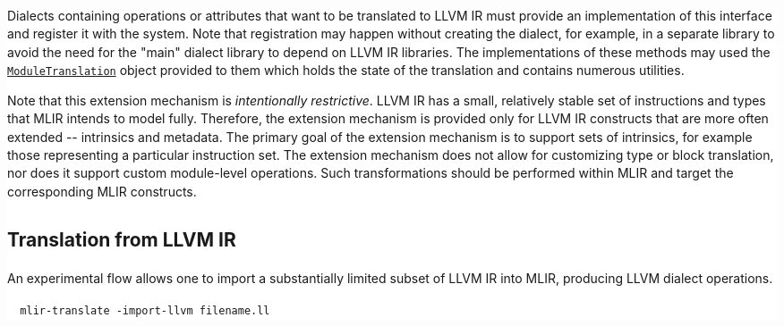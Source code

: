 Dialects containing operations or attributes that want to be translated to LLVM
IR must provide an implementation of this interface and register it with the
system. Note that registration may happen without creating the dialect, for
example, in a separate library to avoid the need for the "main" dialect library
to depend on LLVM IR libraries. The implementations of these methods may used
the
[`ModuleTranslation`](https://mlir.llvm.org/doxygen/classmlir_1_1LLVM_1_1ModuleTranslation.html)
object provided to them which holds the state of the translation and contains
numerous utilities.

Note that this extension mechanism is *intentionally restrictive*. LLVM IR has a
small, relatively stable set of instructions and types that MLIR intends to
model fully. Therefore, the extension mechanism is provided only for LLVM IR
constructs that are more often extended -- intrinsics and metadata. The primary
goal of the extension mechanism is to support sets of intrinsics, for example
those representing a particular instruction set. The extension mechanism does
not allow for customizing type or block translation, nor does it support custom
module-level operations. Such transformations should be performed within MLIR
and target the corresponding MLIR constructs.

## Translation from LLVM IR

An experimental flow allows one to import a substantially limited subset of LLVM
IR into MLIR, producing LLVM dialect operations.

```
  mlir-translate -import-llvm filename.ll
```
